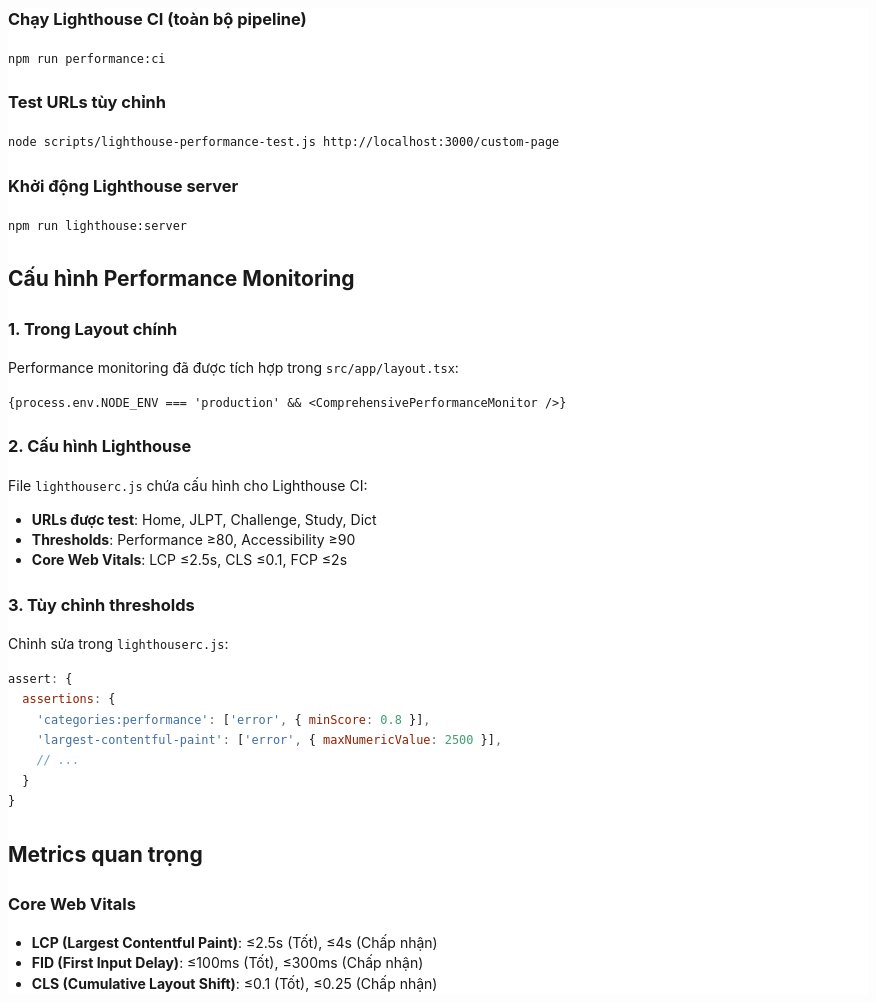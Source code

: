 ### Chạy Lighthouse CI (toàn bộ pipeline)
```bash
npm run performance:ci
```

### Test URLs tùy chỉnh
```bash
node scripts/lighthouse-performance-test.js http://localhost:3000/custom-page
```

### Khởi động Lighthouse server
```bash
npm run lighthouse:server
```

## Cấu hình Performance Monitoring

### 1. Trong Layout chính
Performance monitoring đã được tích hợp trong `src/app/layout.tsx`:

```tsx
{process.env.NODE_ENV === 'production' && <ComprehensivePerformanceMonitor />}
```

### 2. Cấu hình Lighthouse
File `lighthouserc.js` chứa cấu hình cho Lighthouse CI:

- **URLs được test**: Home, JLPT, Challenge, Study, Dict
- **Thresholds**: Performance ≥80, Accessibility ≥90
- **Core Web Vitals**: LCP ≤2.5s, CLS ≤0.1, FCP ≤2s

### 3. Tùy chỉnh thresholds
Chỉnh sửa trong `lighthouserc.js`:

```javascript
assert: {
  assertions: {
    'categories:performance': ['error', { minScore: 0.8 }],
    'largest-contentful-paint': ['error', { maxNumericValue: 2500 }],
    // ...
  }
}
```

## Metrics quan trọng

### Core Web Vitals
- **LCP (Largest Contentful Paint)**: ≤2.5s (Tốt), ≤4s (Chấp nhận)
- **FID (First Input Delay)**: ≤100ms (Tốt), ≤300ms (Chấp nhận)
- **CLS (Cumulative Layout Shift)**: ≤0.1 (Tốt), ≤0.25 (Chấp nhận)
